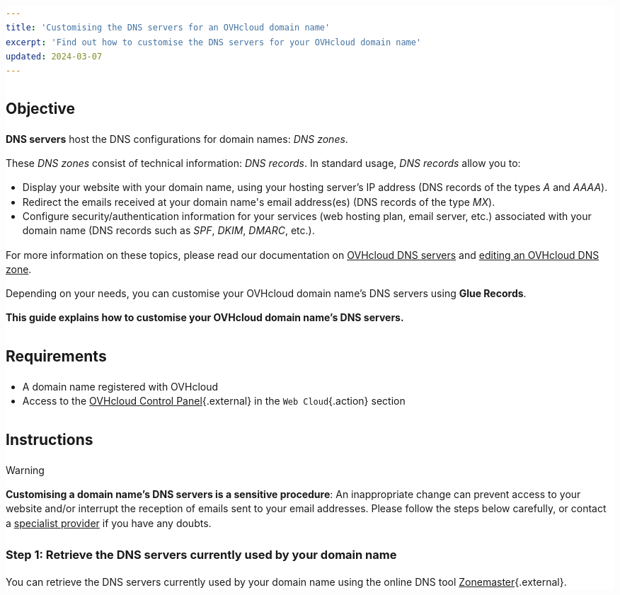 ```yaml
---
title: 'Customising the DNS servers for an OVHcloud domain name'
excerpt: 'Find out how to customise the DNS servers for your OVHcloud domain name'
updated: 2024-03-07
---
```


## Objective

**DNS servers** host the DNS configurations for domain names: *DNS zones*. 

These *DNS zones* consist of technical information: *DNS records*. In standard usage, *DNS records* allow you to:

- Display your website with your domain name, using your hosting server’s IP address (DNS records of the types *A* and *AAAA*).
- Redirect the emails received at your domain name's email address(es) (DNS records of the type *MX*).
- Configure security/authentication information for your services (web hosting plan, email server, etc.) associated with your domain name (DNS records such as *SPF*, *DKIM*, *DMARC*, etc.).

For more information on these topics, please read our documentation on [OVHcloud DNS servers](/pages/web_cloud/domains/dns_server_general_information) and [editing an OVHcloud DNS zone](/pages/web_cloud/domains/dns_zone_edit).

Depending on your needs, you can customise your OVHcloud domain name’s DNS servers using **Glue Records**.

**This guide explains how to customise your OVHcloud domain name’s DNS servers.**

## Requirements

- A domain name registered with OVHcloud
- Access to the [OVHcloud Control Panel](https://ca.ovh.com/auth/?action=gotomanager&from=https://www.ovh.com/sg/&ovhSubsidiary=sg){.external} in the `Web Cloud`{.action} section

## Instructions

> [!warning]
>
> **Customising a domain name’s DNS servers is a sensitive procedure**: An inappropriate change can prevent access to your website and/or interrupt the reception of emails sent to your email addresses.
> Please follow the steps below carefully, or contact a [specialist provider](https://partner.ovhcloud.com/en-sg/directory/) if you have any doubts.
>

### Step 1: Retrieve the DNS servers currently used by your domain name <a name="step1"></a>

You can retrieve the DNS servers currently used by your domain name using the online DNS tool [Zonemaster](https://zonemaster.fr/en/run-test){.external}.
